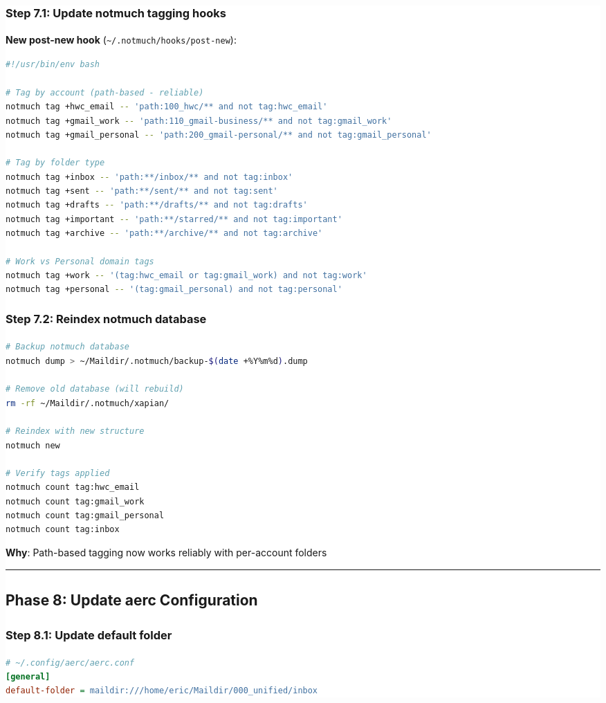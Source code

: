 ### Step 7.1: Update notmuch tagging hooks

**New post-new hook** (`~/.notmuch/hooks/post-new`):
```bash
#!/usr/bin/env bash

# Tag by account (path-based - reliable)
notmuch tag +hwc_email -- 'path:100_hwc/** and not tag:hwc_email'
notmuch tag +gmail_work -- 'path:110_gmail-business/** and not tag:gmail_work'
notmuch tag +gmail_personal -- 'path:200_gmail-personal/** and not tag:gmail_personal'

# Tag by folder type
notmuch tag +inbox -- 'path:**/inbox/** and not tag:inbox'
notmuch tag +sent -- 'path:**/sent/** and not tag:sent'
notmuch tag +drafts -- 'path:**/drafts/** and not tag:drafts'
notmuch tag +important -- 'path:**/starred/** and not tag:important'
notmuch tag +archive -- 'path:**/archive/** and not tag:archive'

# Work vs Personal domain tags
notmuch tag +work -- '(tag:hwc_email or tag:gmail_work) and not tag:work'
notmuch tag +personal -- '(tag:gmail_personal) and not tag:personal'
```

### Step 7.2: Reindex notmuch database
```bash
# Backup notmuch database
notmuch dump > ~/Maildir/.notmuch/backup-$(date +%Y%m%d).dump

# Remove old database (will rebuild)
rm -rf ~/Maildir/.notmuch/xapian/

# Reindex with new structure
notmuch new

# Verify tags applied
notmuch count tag:hwc_email
notmuch count tag:gmail_work
notmuch count tag:gmail_personal
notmuch count tag:inbox
```

**Why**: Path-based tagging now works reliably with per-account folders

---

## Phase 8: Update aerc Configuration

### Step 8.1: Update default folder
```ini
# ~/.config/aerc/aerc.conf
[general]
default-folder = maildir:///home/eric/Maildir/000_unified/inbox
```
